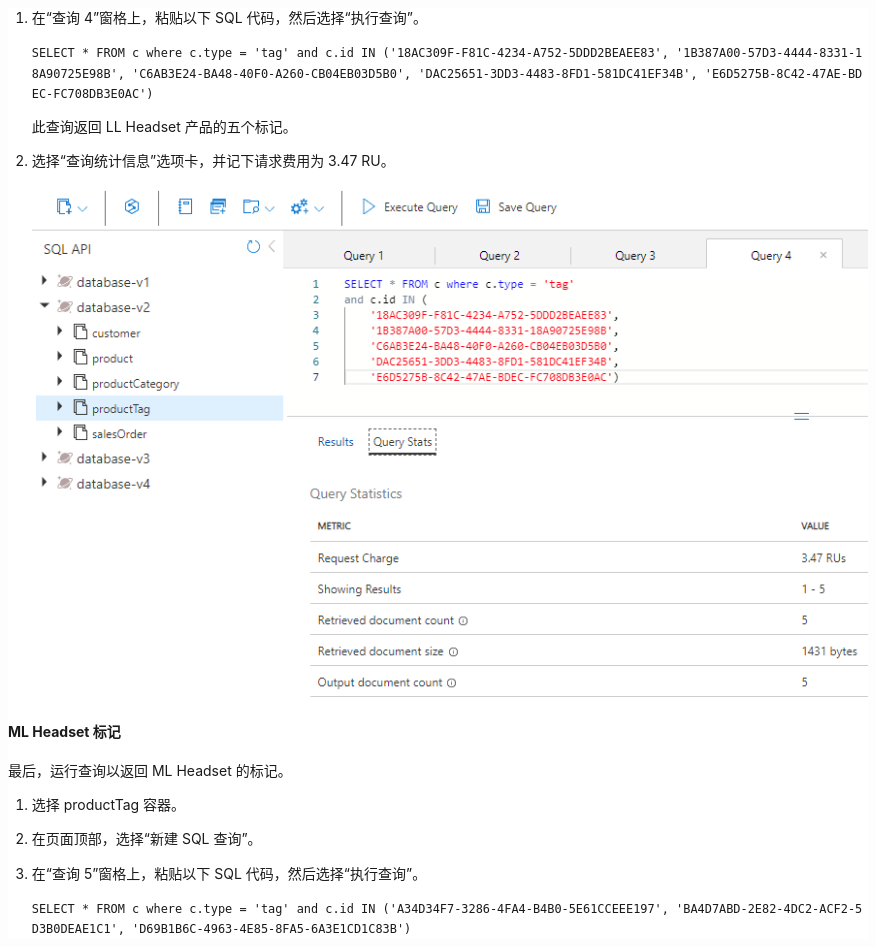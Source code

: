 1. 在“查询 4”窗格上，粘贴以下 SQL 代码，然后选择“执行查询”。

    ```
    SELECT * FROM c where c.type = 'tag' and c.id IN ('18AC309F-F81C-4234-A752-5DDD2BEAEE83', '1B387A00-57D3-4444-8331-18A90725E98B', 'C6AB3E24-BA48-40F0-A260-CB04EB03D5B0', 'DAC25651-3DD3-4483-8FD1-581DC41EF34B', 'E6D5275B-8C42-47AE-BDEC-FC708DB3E0AC')
    ```

    此查询返回 LL Headset 产品的五个标记。

1. 选择“查询统计信息”选项卡，并记下请求费用为 3.47 RU。

    ![屏幕截图显示针对“LL Headset”查询统计信息对 productTag 容器的查询结果。](media/16-product-tag-ll-stats.png)

#### <a name="ml-headset-tags"></a>ML Headset 标记

最后，运行查询以返回 ML Headset 的标记。

1. 选择 productTag 容器。

1. 在页面顶部，选择“新建 SQL 查询”。

1. 在“查询 5”窗格上，粘贴以下 SQL 代码，然后选择“执行查询”。

    ```
    SELECT * FROM c where c.type = 'tag' and c.id IN ('A34D34F7-3286-4FA4-B4B0-5E61CCEEE197', 'BA4D7ABD-2E82-4DC2-ACF2-5D3B0DEAE1C1', 'D69B1B6C-4963-4E85-8FA5-6A3E1CD1C83B')
    ```
